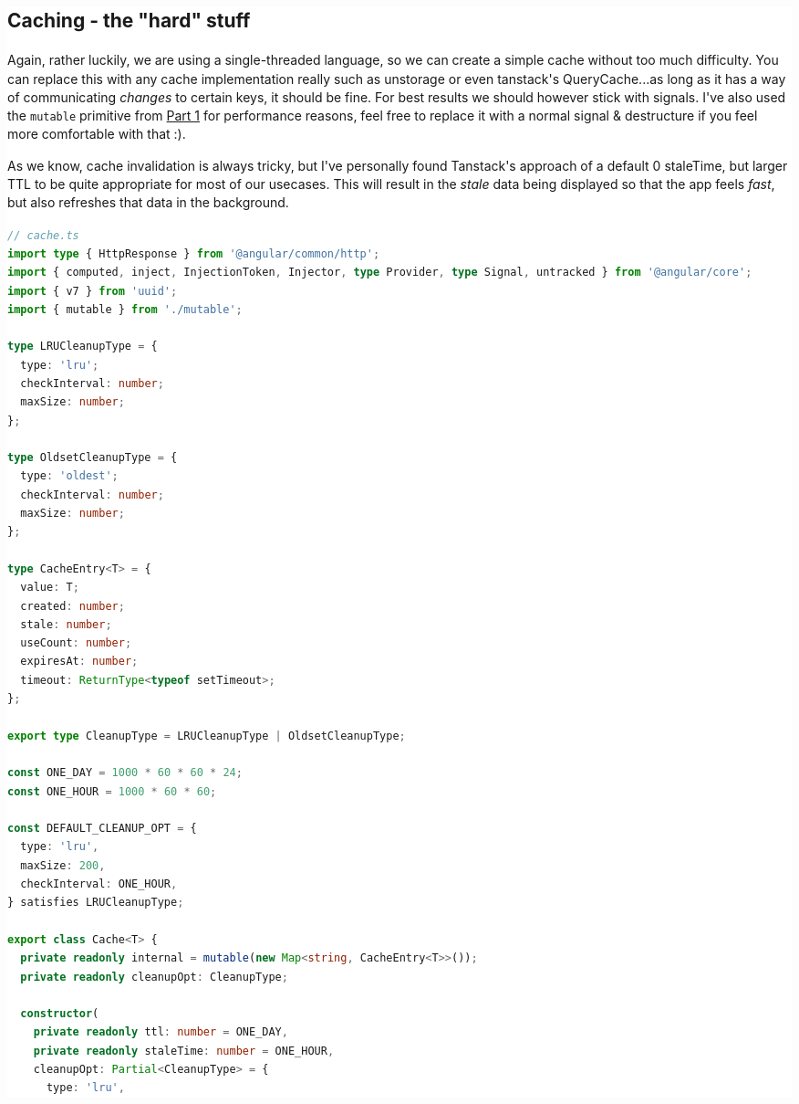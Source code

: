 ## Caching - the "hard" stuff

Again, rather luckily, we are using a single-threaded language, so we can create a simple cache without too much difficulty. You can replace this with any cache implementation really such as unstorage or even tanstack's QueryCache...as long as it has a way of communicating _changes_ to certain keys, it should be fine. For best results we should however stick with signals. I've also used the `mutable` primitive from [Part 1](https://dev.to/mihamulec/fun-grained-reactivity-in-angular-part-1-primitives-41ia) for performance reasons, feel free to replace it with a normal signal & destructure if you feel more comfortable with that :).

As we know, cache invalidation is always tricky, but I've personally found Tanstack's approach of a default 0 staleTime, but larger TTL to be quite appropriate for most of our usecases. This will result in the _stale_ data being displayed so that the app feels _fast_, but also refreshes that data in the background.

```typescript
// cache.ts
import type { HttpResponse } from '@angular/common/http';
import { computed, inject, InjectionToken, Injector, type Provider, type Signal, untracked } from '@angular/core';
import { v7 } from 'uuid';
import { mutable } from './mutable';

type LRUCleanupType = {
  type: 'lru';
  checkInterval: number;
  maxSize: number;
};

type OldsetCleanupType = {
  type: 'oldest';
  checkInterval: number;
  maxSize: number;
};

type CacheEntry<T> = {
  value: T;
  created: number;
  stale: number;
  useCount: number;
  expiresAt: number;
  timeout: ReturnType<typeof setTimeout>;
};

export type CleanupType = LRUCleanupType | OldsetCleanupType;

const ONE_DAY = 1000 * 60 * 60 * 24;
const ONE_HOUR = 1000 * 60 * 60;

const DEFAULT_CLEANUP_OPT = {
  type: 'lru',
  maxSize: 200,
  checkInterval: ONE_HOUR,
} satisfies LRUCleanupType;

export class Cache<T> {
  private readonly internal = mutable(new Map<string, CacheEntry<T>>());
  private readonly cleanupOpt: CleanupType;

  constructor(
    private readonly ttl: number = ONE_DAY,
    private readonly staleTime: number = ONE_HOUR,
    cleanupOpt: Partial<CleanupType> = {
      type: 'lru',
```